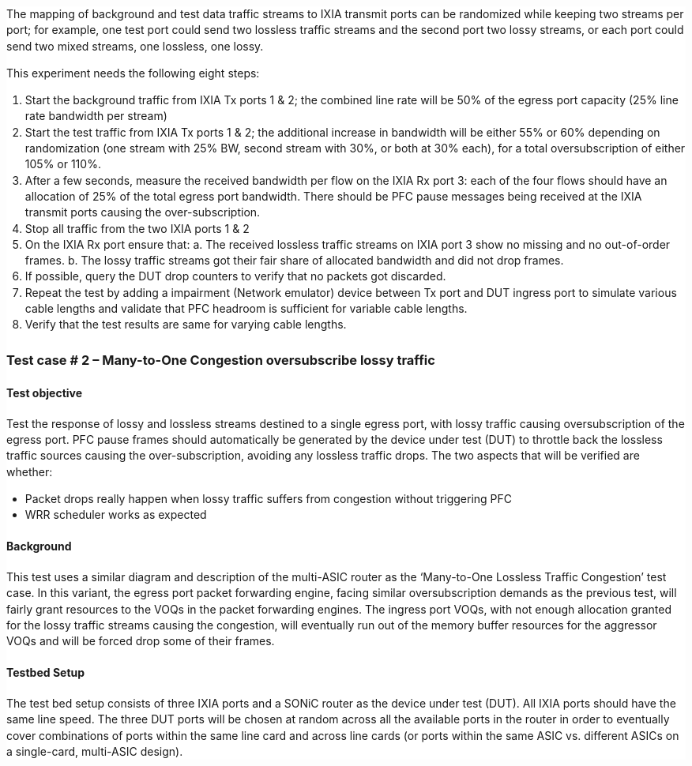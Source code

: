 The mapping of background and test data traffic streams to IXIA transmit ports can be randomized while keeping two streams per port; for example, one test port could send two lossless traffic streams and the second port two lossy streams, or each port could send two mixed streams, one lossless, one lossy.

This experiment needs the following eight steps:
1.	Start the background traffic from IXIA Tx ports 1 & 2; the combined line rate will be 50% of the egress port capacity (25% line rate bandwidth per stream)
2.	Start the test traffic from IXIA Tx ports 1 & 2; the additional increase in bandwidth will be either 55% or 60% depending on randomization (one stream with 25% BW, second stream with 30%, or both at 30% each), for a total oversubscription of either 105% or 110%.
3.	After a few seconds, measure the received bandwidth per flow on the IXIA Rx port 3: each of the four flows should have an allocation of 25% of the total egress port bandwidth. There should be PFC pause messages being received at the IXIA transmit ports causing the over-subscription.
4.	Stop all traffic from the two IXIA ports 1 & 2
5.	On the IXIA Rx port ensure that:
a.	The received lossless traffic streams on IXIA port 3 show no missing and no out-of-order frames.
b.	The lossy traffic streams got their fair share of allocated bandwidth and did not drop frames.
6.	If possible, query the DUT drop counters to verify that no packets got discarded.
7.	Repeat the test by adding a impairment (Network emulator) device between Tx port and DUT ingress port to simulate various cable lengths and validate that PFC headroom is sufficient for variable cable lengths.
8.	Verify that the test results are same for varying cable lengths. 


### Test case # 2 – Many-to-One Congestion oversubscribe lossy traffic
#### Test objective
Test the response of lossy and lossless streams destined to a single egress port, with lossy traffic causing oversubscription of the egress port. 
PFC pause frames should automatically be generated by the device under test (DUT) to throttle back the lossless traffic sources causing the over-subscription, avoiding any lossless traffic drops. 
The two aspects that will be verified are whether:
*	Packet drops really happen when lossy traffic suffers from congestion without triggering PFC
*	WRR scheduler works as expected

#### Background
This test uses a similar diagram and description of the multi-ASIC router as the ‘Many-to-One Lossless Traffic Congestion’ test case.
In this variant, the egress port packet forwarding engine, facing similar oversubscription demands as the previous test, will fairly grant resources to the VOQs in the packet forwarding engines.  The ingress port VOQs, with not enough allocation granted for the lossy traffic streams causing the congestion, will eventually run out of the memory buffer resources for the aggressor VOQs and will be forced drop some of their frames.

#### Testbed Setup
The test bed setup consists of three IXIA ports and a SONiC router as the device under test (DUT). All IXIA ports should have the same line speed.  The three DUT ports will be chosen at random across all the available ports in the router in order to eventually cover combinations of ports within the same line card and across line cards (or ports within the same ASIC vs. different ASICs on a single-card, multi-ASIC design).

